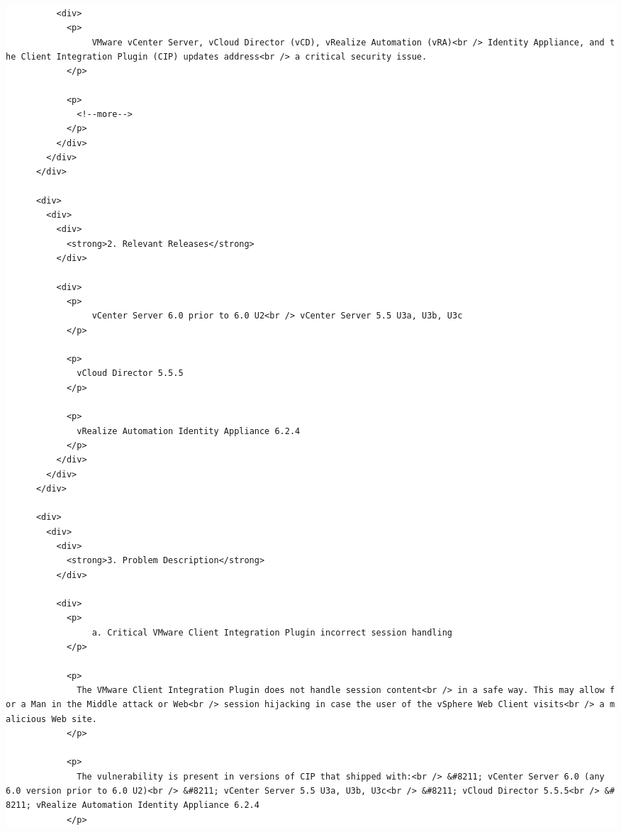               <div>
                <p>
                     VMware vCenter Server, vCloud Director (vCD), vRealize Automation (vRA)<br /> Identity Appliance, and the Client Integration Plugin (CIP) updates address<br /> a critical security issue.
                </p>
                
                <p>
                  <!--more-->
                </p>
              </div>
            </div>
          </div>
          
          <div>
            <div>
              <div>
                <strong>2. Relevant Releases</strong>
              </div>
              
              <div>
                <p>
                     vCenter Server 6.0 prior to 6.0 U2<br /> vCenter Server 5.5 U3a, U3b, U3c
                </p>
                
                <p>
                  vCloud Director 5.5.5
                </p>
                
                <p>
                  vRealize Automation Identity Appliance 6.2.4
                </p>
              </div>
            </div>
          </div>
          
          <div>
            <div>
              <div>
                <strong>3. Problem Description</strong>
              </div>
              
              <div>
                <p>
                     a. Critical VMware Client Integration Plugin incorrect session handling
                </p>
                
                <p>
                  The VMware Client Integration Plugin does not handle session content<br /> in a safe way. This may allow for a Man in the Middle attack or Web<br /> session hijacking in case the user of the vSphere Web Client visits<br /> a malicious Web site.
                </p>
                
                <p>
                  The vulnerability is present in versions of CIP that shipped with:<br /> &#8211; vCenter Server 6.0 (any 6.0 version prior to 6.0 U2)<br /> &#8211; vCenter Server 5.5 U3a, U3b, U3c<br /> &#8211; vCloud Director 5.5.5<br /> &#8211; vRealize Automation Identity Appliance 6.2.4
                </p>
                
